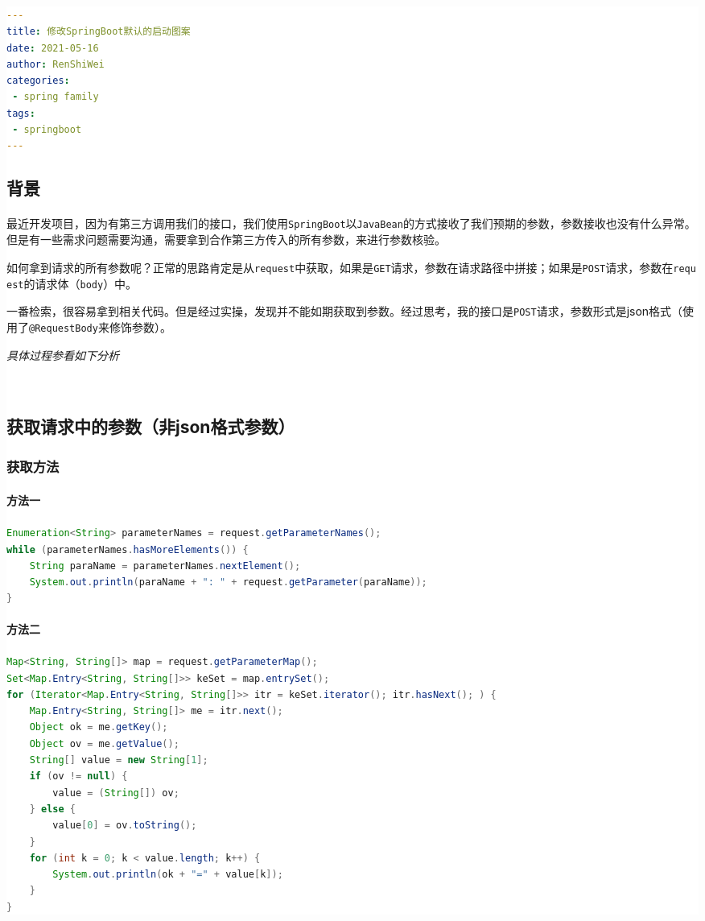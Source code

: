 ```yaml
---
title: 修改SpringBoot默认的启动图案
date: 2021-05-16
author: RenShiWei
categories:
 - spring family
tags:
 - springboot
---
```


## 背景

最近开发项目，因为有第三方调用我们的接口，我们使用`SpringBoot`以`JavaBean`的方式接收了我们预期的参数，参数接收也没有什么异常。但是有一些需求问题需要沟通，需要拿到合作第三方传入的所有参数，来进行参数核验。

如何拿到请求的所有参数呢？正常的思路肯定是从`request`中获取，如果是`GET`请求，参数在请求路径中拼接；如果是`POST`请求，参数在`request`的请求体（`body`）中。

一番检索，很容易拿到相关代码。但是经过实操，发现并不能如期获取到参数。经过思考，我的接口是`POST`请求，参数形式是json格式（使用了`@RequestBody`来修饰参数）。

*具体过程参看如下分析*

<br>

## 获取请求中的参数（非json格式参数）

### 获取方法

#### 方法一

```java
Enumeration<String> parameterNames = request.getParameterNames();
while (parameterNames.hasMoreElements()) {
    String paraName = parameterNames.nextElement();
    System.out.println(paraName + ": " + request.getParameter(paraName));
}
```
#### 方法二

```java
Map<String, String[]> map = request.getParameterMap();
Set<Map.Entry<String, String[]>> keSet = map.entrySet();
for (Iterator<Map.Entry<String, String[]>> itr = keSet.iterator(); itr.hasNext(); ) {
    Map.Entry<String, String[]> me = itr.next();
    Object ok = me.getKey();
    Object ov = me.getValue();
    String[] value = new String[1];
    if (ov != null) {
        value = (String[]) ov;
    } else {
        value[0] = ov.toString();
    }
    for (int k = 0; k < value.length; k++) {
        System.out.println(ok + "=" + value[k]);
    }
}
```
